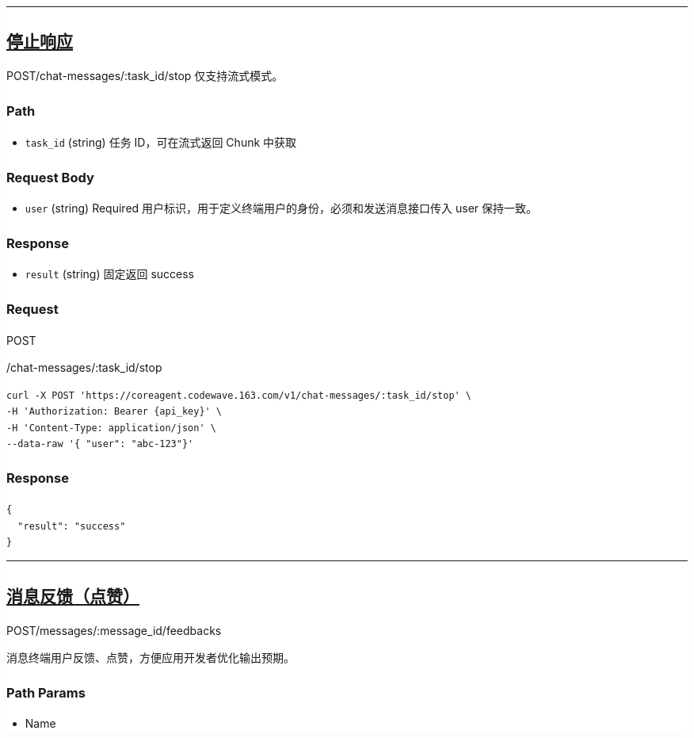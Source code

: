  

* * *



## [停止响应](#Stop)
POST/chat-messages/:task\_id/stop
仅支持流式模式。

### Path

+   `task_id` (string) 任务 ID，可在流式返回 Chunk 中获取

### Request Body

+   `user` (string) Required 用户标识，用于定义终端用户的身份，必须和发送消息接口传入 user 保持一致。

### Response

+   `result` (string) 固定返回 success

### Request

POST

/chat-messages/:task\_id/stop

```text
curl -X POST 'https://coreagent.codewave.163.com/v1/chat-messages/:task_id/stop' \
-H 'Authorization: Bearer {api_key}' \
-H 'Content-Type: application/json' \
--data-raw '{ "user": "abc-123"}'
```

 

### Response

```text
{
  "result": "success"
}
```

 

* * *


## [消息反馈（点赞）](#feedbacks)
POST/messages/:message\_id/feedbacks

消息终端用户反馈、点赞，方便应用开发者优化输出预期。

### Path Params

+   Name
    
